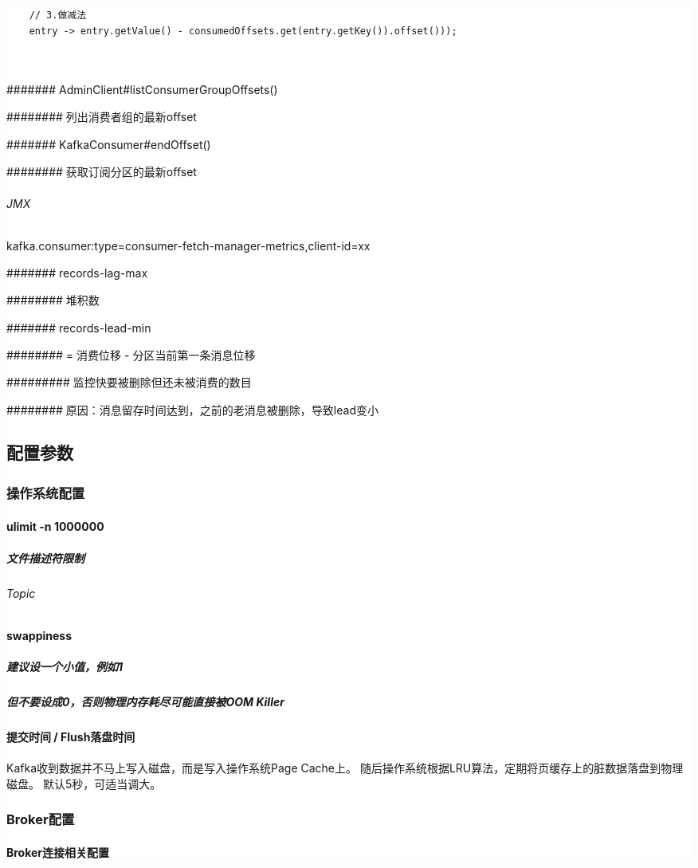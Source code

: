 ```
    // 3.做减法
    entry -> entry.getValue() - consumedOffsets.get(entry.getKey()).offset()));
   


```

####### AdminClient#listConsumerGroupOffsets()

######## 列出消费者组的最新offset

####### KafkaConsumer#endOffset()

######## 获取订阅分区的最新offset

###### JMX

kafka.consumer:type=consumer-fetch-manager-metrics,client-id=xx

####### records-lag-max

######## 堆积数

####### records-lead-min

######## = 消费位移 - 分区当前第一条消息位移

######### 监控快要被删除但还未被消费的数目

######## 原因：消息留存时间达到，之前的老消息被删除，导致lead变小

## 配置参数

### 操作系统配置

#### ulimit -n 1000000

##### 文件描述符限制

###### Topic

#### swappiness

##### 建议设一个小值，例如1

##### 但不要设成0，否则物理内存耗尽可能直接被OOM Killer

#### 提交时间 / Flush落盘时间

Kafka收到数据并不马上写入磁盘，而是写入操作系统Page Cache上。
随后操作系统根据LRU算法，定期将页缓存上的脏数据落盘到物理磁盘。
默认5秒，可适当调大。

### Broker配置

#### Broker连接相关配置
